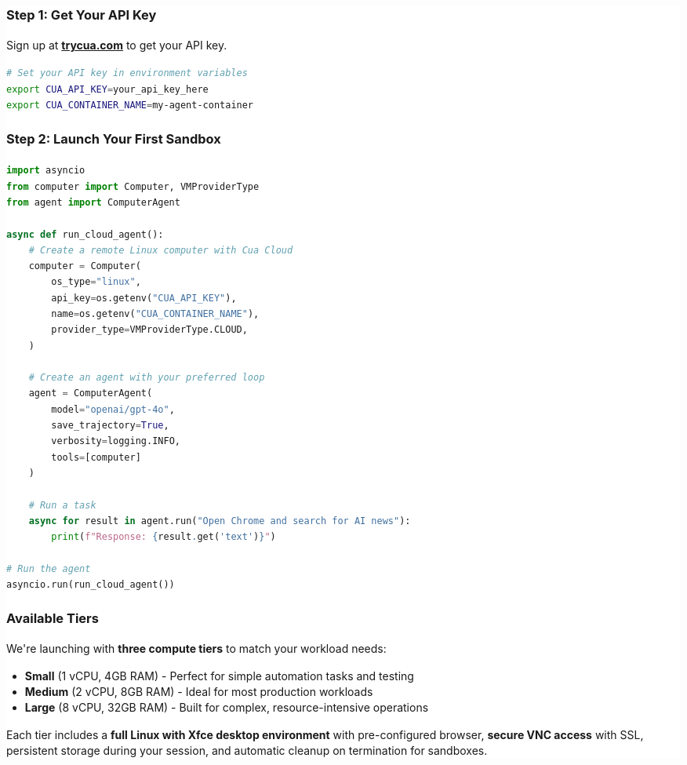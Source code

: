 ### Step 1: Get Your API Key

Sign up at [**trycua.com**](https://trycua.com) to get your API key.

```bash
# Set your API key in environment variables
export CUA_API_KEY=your_api_key_here
export CUA_CONTAINER_NAME=my-agent-container
```

### Step 2: Launch Your First Sandbox

```python
import asyncio
from computer import Computer, VMProviderType
from agent import ComputerAgent

async def run_cloud_agent():
    # Create a remote Linux computer with Cua Cloud
    computer = Computer(
        os_type="linux",
        api_key=os.getenv("CUA_API_KEY"),
        name=os.getenv("CUA_CONTAINER_NAME"),
        provider_type=VMProviderType.CLOUD,
    )
    
    # Create an agent with your preferred loop
    agent = ComputerAgent(
        model="openai/gpt-4o",
        save_trajectory=True,
        verbosity=logging.INFO,
        tools=[computer]
    )
    
    # Run a task
    async for result in agent.run("Open Chrome and search for AI news"):
        print(f"Response: {result.get('text')}")

# Run the agent
asyncio.run(run_cloud_agent())
```

### Available Tiers

We're launching with **three compute tiers** to match your workload needs:

- **Small** (1 vCPU, 4GB RAM) - Perfect for simple automation tasks and testing
- **Medium** (2 vCPU, 8GB RAM) - Ideal for most production workloads
- **Large** (8 vCPU, 32GB RAM) - Built for complex, resource-intensive operations

Each tier includes a **full Linux with Xfce desktop environment** with pre-configured browser, **secure VNC access** with SSL, persistent storage during your session, and automatic cleanup on termination for sandboxes.
